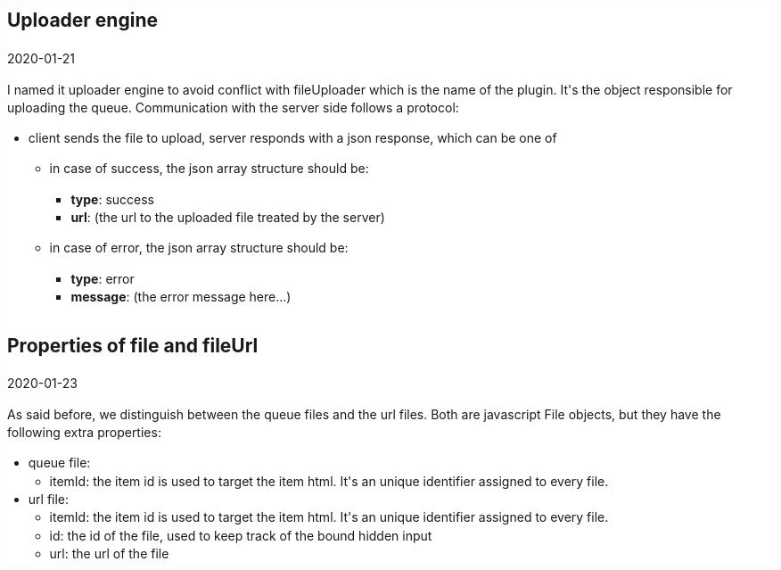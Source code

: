 

Uploader engine
----------
2020-01-21

I named it uploader engine to avoid conflict with fileUploader which is the name of the plugin.
It's the object responsible for uploading the queue.
Communication with the server side follows a protocol:

- client sends the file to upload, server responds with a json response, which can be one of
    - in case of success, the json array structure should be:
         - **type**: success
         - **url**: (the url to the uploaded file treated by the server)
    
    - in case of error, the json array structure should be:
         - **type**: error
         - **message**: (the error message here...)




Properties of file and fileUrl
--------
2020-01-23


As said before, we distinguish between the queue files and the url files.
Both are javascript File objects, but they have the following extra properties:

- queue file:
    - itemId: the item id is used to target the item html. It's an unique identifier assigned to every file.
- url file:
    - itemId: the item id is used to target the item html. It's an unique identifier assigned to every file.
    - id: the id of the file, used to keep track of the bound hidden input 
    - url: the url of the file








         